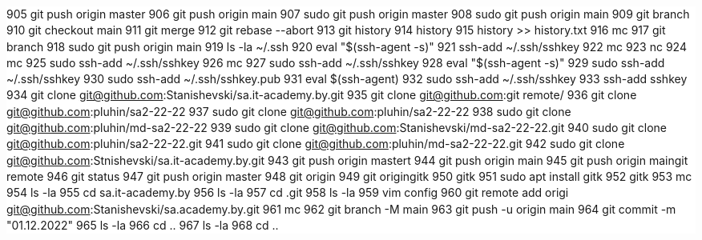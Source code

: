  905  git push origin master
  906  git push origin main
  907  sudo git push origin master
  908  sudo git push origin main
  909  git branch
  910  git checkout main
  911  git merge
  912  git rebase --abort
  913  git history
  914  history
  915  history >> history.txt
  916  mc
  917  git branch
  918  sudo git push origin main
  919  ls -la ~/.ssh
  920  eval "$(ssh-agent -s)"
  921  ssh-add ~/.ssh/sshkey
  922  mc
  923  nc
  924  mc
  925  sudo ssh-add ~/.ssh/sshkey
  926  mc
  927  sudo ssh-add ~/.ssh/sshkey
  928  eval "$(ssh-agent -s)"
  929  sudo ssh-add ~/.ssh/sshkey
  930  sudo ssh-add ~/.ssh/sshkey.pub
  931  eval $(ssh-agent)
  932  sudo ssh-add ~/.ssh/sshkey
  933  ssh-add sshkey
  934  git clone git@github.com:Stanishevski/sa.it-academy.by.git
  935  git clone git@github.com:git remote/
  936  git clone git@github.com:pluhin/sa2-22-22
  937  sudo git clone git@github.com:pluhin/sa2-22-22
  938  sudo git clone git@github.com:pluhin/md-sa2-22-22
  939  sudo git clone git@github.com:Stanishevski/md-sa2-22-22.git
  940  sudo git clone git@github.com:pluhin/sa2-22-22.git
  941  sudo git clone git@github.com:pluhin/md-sa2-22-22.git
  942  sudo git clone git@github.com:Stnishevski/sa.it-academy.by.git
  943  git push origin mastert
  944  git push origin main
  945  git push origin maingit remote
  946  git status
  947  git push origin master
  948  git origin
  949  git origingitk
  950  gitk
  951  sudo apt install gitk
  952  gitk
  953  mc
  954  ls -la
  955  cd sa.it-academy.by
  956  ls -la
  957  cd  .git
  958  ls -la
  959  vim config
  960  git remote add origi git@github.com:Stanishevski/sa.academy.by.git
  961  mc
  962  git branch -M main
  963  git push -u origin main
  964  git commit -m "01.12.2022"
  965  ls -la
  966  cd ..
  967  ls -la
  968  cd ..